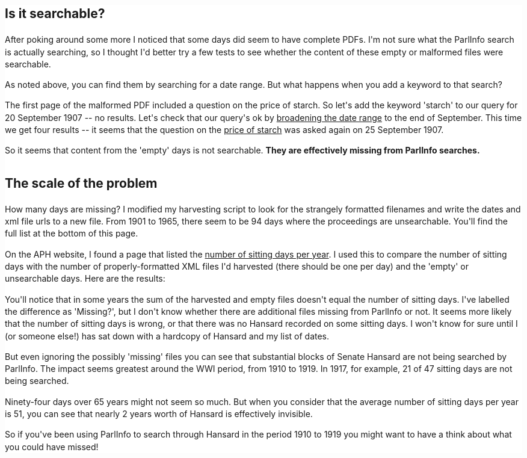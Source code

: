 ## Is it searchable?

After poking around some more I noticed that some days did seem to have complete PDFs. I'm not sure what the ParlInfo search is actually searching, so I thought I'd better try a few tests to see whether the content of these empty or malformed files were searchable.

As noted above, you can find them by searching for a date range. But what happens when you add a keyword to that search?

The first page of the malformed PDF included a question on the price of starch. So let's add the keyword 'starch' to our query for 20 September 1907 -- no results. Let's check that our query's ok by [broadening the date range](http://parlinfo.aph.gov.au/parlInfo/search/summary/summary.w3p;adv=yes;orderBy=date-eLast;page=0;query=starch%20Date%3A20%2F09%2F1907%20%3E%3E%2031%2F09%2F1907%20Dataset%3Ahansards,hansards80;resCount=Default) to the end of September. This time we get four results -- it seems that the question on the [price of starch](http://parlinfo.aph.gov.au/parlInfo/search/display/display.w3p;adv=yes;db=HANSARD80;id=hansard80%2Fhansards80%2F1907-09-25%2F0009;orderBy=date-eLast;page=0;query=starch%20Date%3A20%2F09%2F1907%20%3E%3E%2031%2F09%2F1907%20Dataset%3Ahansards,hansards80;rec=1;resCount=Default) was asked again on 25 September 1907.

So it seems that content from the 'empty' days is not searchable. **They are effectively missing from ParlInfo searches.**

## The scale of the problem

How many days are missing? I modified my harvesting script to look for the strangely formatted filenames and write the dates and xml file urls to a new file. From 1901 to 1965, there seem to be 94 days where the proceedings are unsearchable. You'll find the full list at the bottom of this page.

On the APH website, I found a page that listed the [number of sitting days per year](http://www.aph.gov.au/Parliamentary_Business/Statistics/Senate_StatsNet/General/sittingdaysyear). I used this to compare the number of sitting days with the number of properly-formatted XML files I'd harvested (there should be one per day) and the 'empty' or unsearchable days. Here are the results:

<iframe width="100%" height="400" frameborder="0" scrolling="no" src="https://plot.ly/~wragge/419.embed"></iframe>

You'll notice that in some years the sum of the harvested and empty files doesn't equal the number of sitting days. I've labelled the difference as 'Missing?', but I don't know whether there are additional files missing from ParlInfo or not. It seems more likely that the number of sitting days is wrong, or that there was no Hansard recorded on some sitting days. I won't know for sure until I (or someone else!) has sat down with a hardcopy of Hansard and my list of dates.

But even ignoring the possibly 'missing' files you can see that substantial blocks of Senate Hansard are not being searched by ParlInfo. The impact seems greatest around the WWI period, from 1910 to 1919. In 1917, for example, 21 of 47 sitting days are not being searched.

<iframe width="100%" height="400" frameborder="0" scrolling="no" src="https://plot.ly/~wragge/415.embed"></iframe>

Ninety-four days over 65 years might not seem so much. But when you consider that the average number of sitting days per year is 51, you can see that nearly 2 years worth of Hansard is effectively invisible.

So if you've been using ParlInfo to search through Hansard in the period 1910 to 1919 you might want to have a think about what you could have missed!
